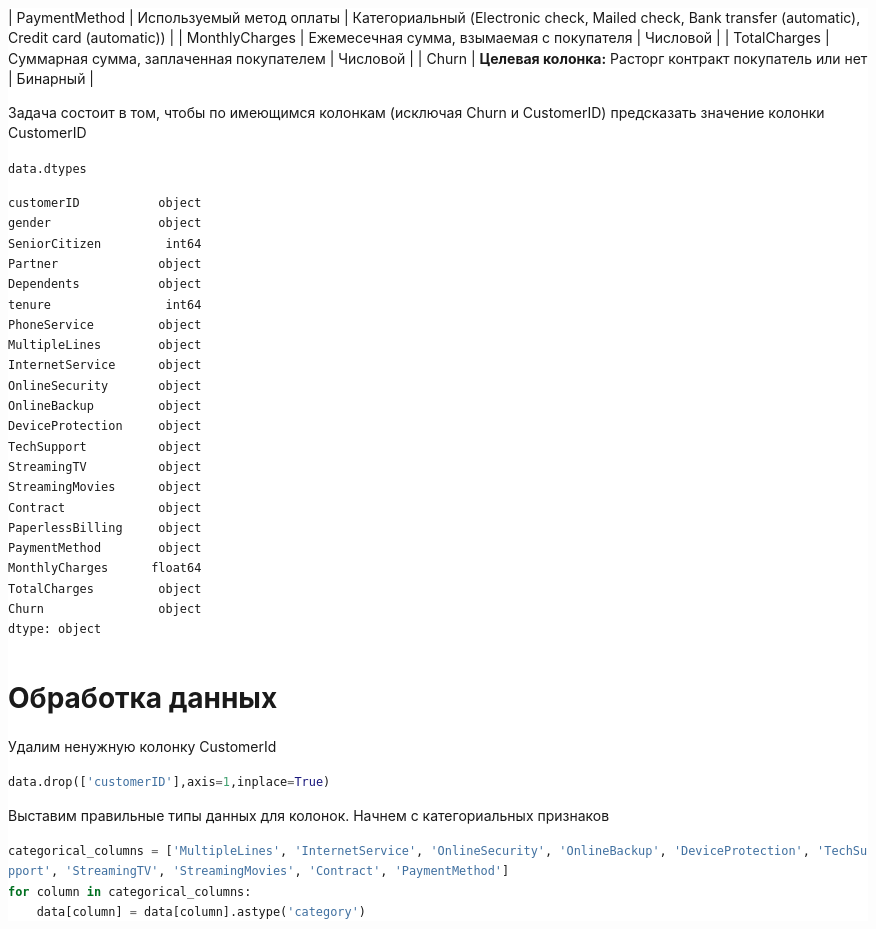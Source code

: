 | PaymentMethod | Используемый метод оплаты | Категориальный (Electronic check, Mailed check, Bank transfer (automatic), Credit card (automatic)) |
| MonthlyCharges | Ежемесечная сумма, взымаемая с покупателя | Числовой |
| TotalCharges | Суммарная сумма, заплаченная покупателем | Числовой |
| Churn | **Целевая колонка:** Расторг контракт покупатель или нет | Бинарный |


Задача состоит в  том, чтобы по имеющимся колонкам (исключая Churn и CustomerID) предсказать значение колонки CustomerID 


```python
data.dtypes
```




    customerID           object
    gender               object
    SeniorCitizen         int64
    Partner              object
    Dependents           object
    tenure                int64
    PhoneService         object
    MultipleLines        object
    InternetService      object
    OnlineSecurity       object
    OnlineBackup         object
    DeviceProtection     object
    TechSupport          object
    StreamingTV          object
    StreamingMovies      object
    Contract             object
    PaperlessBilling     object
    PaymentMethod        object
    MonthlyCharges      float64
    TotalCharges         object
    Churn                object
    dtype: object



# Обработка  данных

Удалим ненужную колонку CustomerId


```python
data.drop(['customerID'],axis=1,inplace=True)
```

Выставим правильные типы данных для колонок. Начнем с  категориальных признаков


```python
categorical_columns = ['MultipleLines', 'InternetService', 'OnlineSecurity', 'OnlineBackup', 'DeviceProtection', 'TechSupport', 'StreamingTV', 'StreamingMovies', 'Contract', 'PaymentMethod']
for column in categorical_columns:
    data[column] = data[column].astype('category')
```
